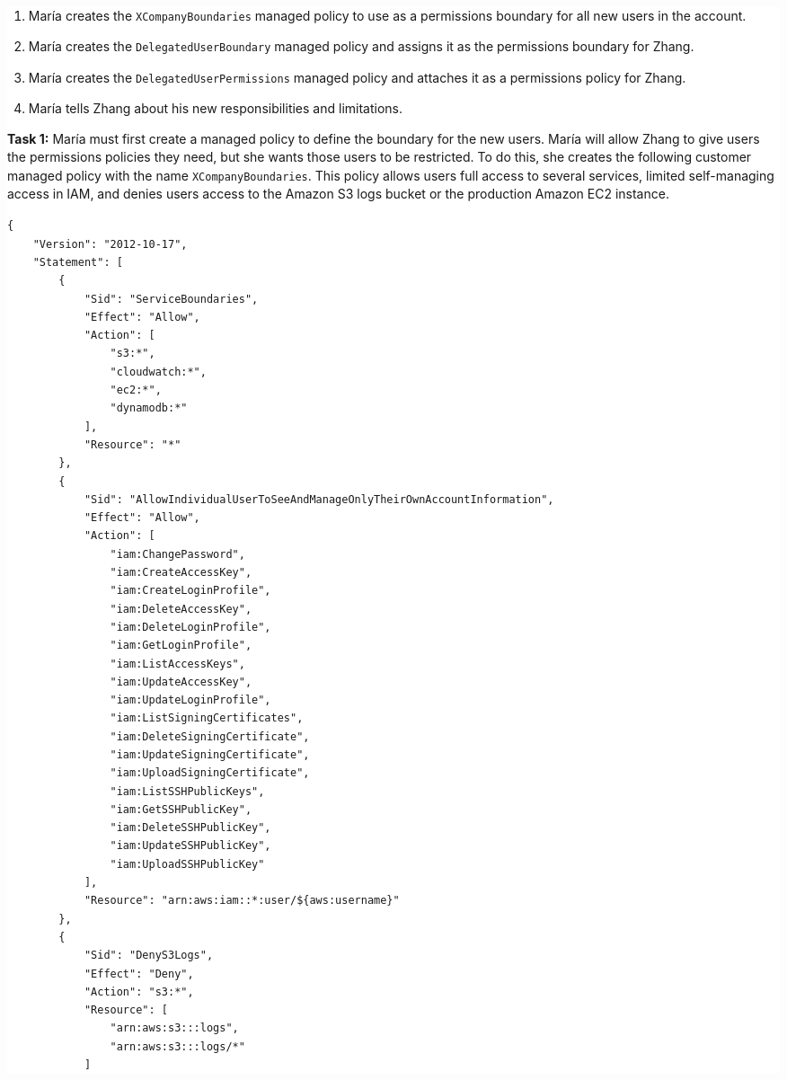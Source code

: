1. María creates the `XCompanyBoundaries` managed policy to use as a permissions boundary for all new users in the account\.

1. María creates the `DelegatedUserBoundary` managed policy and assigns it as the permissions boundary for Zhang\.

1. María creates the `DelegatedUserPermissions` managed policy and attaches it as a permissions policy for Zhang\.

1. María tells Zhang about his new responsibilities and limitations\.

**Task 1:** María must first create a managed policy to define the boundary for the new users\. María will allow Zhang to give users the permissions policies they need, but she wants those users to be restricted\. To do this, she creates the following customer managed policy with the name `XCompanyBoundaries`\. This policy allows users full access to several services, limited self\-managing access in IAM, and denies users access to the Amazon S3 logs bucket or the production Amazon EC2 instance\.

```
{
    "Version": "2012-10-17",
    "Statement": [
        {
            "Sid": "ServiceBoundaries",
            "Effect": "Allow",
            "Action": [
                "s3:*",
                "cloudwatch:*",
                "ec2:*",
                "dynamodb:*"
            ],
            "Resource": "*"
        },
        {
            "Sid": "AllowIndividualUserToSeeAndManageOnlyTheirOwnAccountInformation",
            "Effect": "Allow",
            "Action": [
                "iam:ChangePassword",
                "iam:CreateAccessKey",
                "iam:CreateLoginProfile",
                "iam:DeleteAccessKey",
                "iam:DeleteLoginProfile",
                "iam:GetLoginProfile",
                "iam:ListAccessKeys",
                "iam:UpdateAccessKey",
                "iam:UpdateLoginProfile",
                "iam:ListSigningCertificates",
                "iam:DeleteSigningCertificate",
                "iam:UpdateSigningCertificate",
                "iam:UploadSigningCertificate",
                "iam:ListSSHPublicKeys",
                "iam:GetSSHPublicKey",
                "iam:DeleteSSHPublicKey",
                "iam:UpdateSSHPublicKey",
                "iam:UploadSSHPublicKey"
            ],
            "Resource": "arn:aws:iam::*:user/${aws:username}"
        },
        {
            "Sid": "DenyS3Logs",
            "Effect": "Deny",
            "Action": "s3:*",
            "Resource": [
                "arn:aws:s3:::logs",
                "arn:aws:s3:::logs/*"
            ]
```